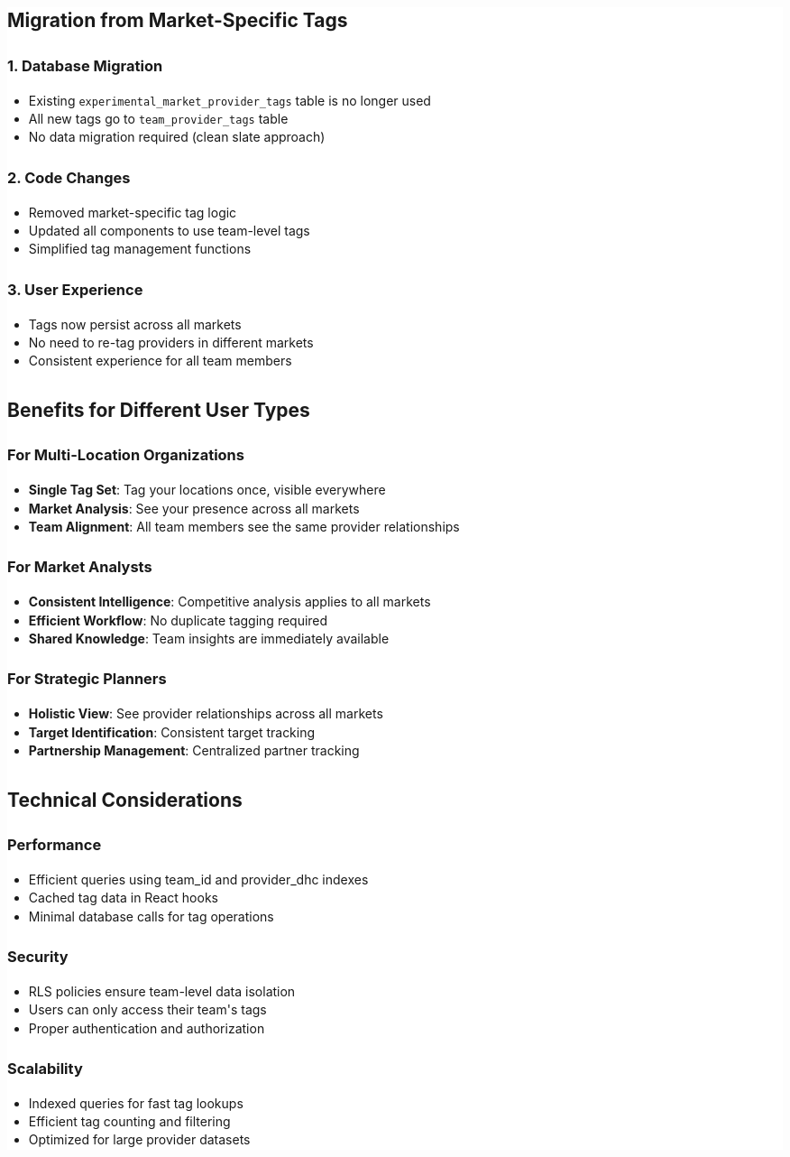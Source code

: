 ## Migration from Market-Specific Tags

### 1. Database Migration
- Existing `experimental_market_provider_tags` table is no longer used
- All new tags go to `team_provider_tags` table
- No data migration required (clean slate approach)

### 2. Code Changes
- Removed market-specific tag logic
- Updated all components to use team-level tags
- Simplified tag management functions

### 3. User Experience
- Tags now persist across all markets
- No need to re-tag providers in different markets
- Consistent experience for all team members

## Benefits for Different User Types

### For Multi-Location Organizations
- **Single Tag Set**: Tag your locations once, visible everywhere
- **Market Analysis**: See your presence across all markets
- **Team Alignment**: All team members see the same provider relationships

### For Market Analysts
- **Consistent Intelligence**: Competitive analysis applies to all markets
- **Efficient Workflow**: No duplicate tagging required
- **Shared Knowledge**: Team insights are immediately available

### For Strategic Planners
- **Holistic View**: See provider relationships across all markets
- **Target Identification**: Consistent target tracking
- **Partnership Management**: Centralized partner tracking

## Technical Considerations

### Performance
- Efficient queries using team_id and provider_dhc indexes
- Cached tag data in React hooks
- Minimal database calls for tag operations

### Security
- RLS policies ensure team-level data isolation
- Users can only access their team's tags
- Proper authentication and authorization

### Scalability
- Indexed queries for fast tag lookups
- Efficient tag counting and filtering
- Optimized for large provider datasets
